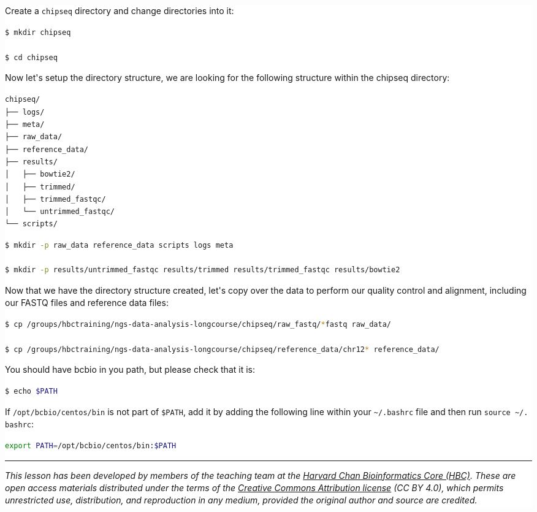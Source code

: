 Create a `chipseq` directory and change directories into it:

```bash
$ mkdir chipseq

$ cd chipseq
```

Now let's setup the directory structure, we are looking for the following structure within the chipseq directory:

```bash
chipseq/
├── logs/
├── meta/
├── raw_data/
├── reference_data/
├── results/
│   ├── bowtie2/
│   ├── trimmed/
│   ├── trimmed_fastqc/
│   └── untrimmed_fastqc/
└── scripts/
```

```bash
$ mkdir -p raw_data reference_data scripts logs meta

$ mkdir -p results/untrimmed_fastqc results/trimmed results/trimmed_fastqc results/bowtie2
```

Now that we have the directory structure created, let's copy over the data to perform our quality control and alignment, including our FASTQ files and reference data files:

```bash
$ cp /groups/hbctraining/ngs-data-analysis-longcourse/chipseq/raw_fastq/*fastq raw_data/

$ cp /groups/hbctraining/ngs-data-analysis-longcourse/chipseq/reference_data/chr12* reference_data/
```

You should have bcbio in you path, but please check that it is:

```bash
$ echo $PATH
```

If `/opt/bcbio/centos/bin` is not part of `$PATH`, add it by adding the following line within your `~/.bashrc` file and then run `source ~/.bashrc`:

```bash
export PATH=/opt/bcbio/centos/bin:$PATH
```

***
*This lesson has been developed by members of the teaching team at the [Harvard Chan Bioinformatics Core (HBC)](http://bioinformatics.sph.harvard.edu/). These are open access materials distributed under the terms of the [Creative Commons Attribution license](https://creativecommons.org/licenses/by/4.0/) (CC BY 4.0), which permits unrestricted use, distribution, and reproduction in any medium, provided the original author and source are credited.*
